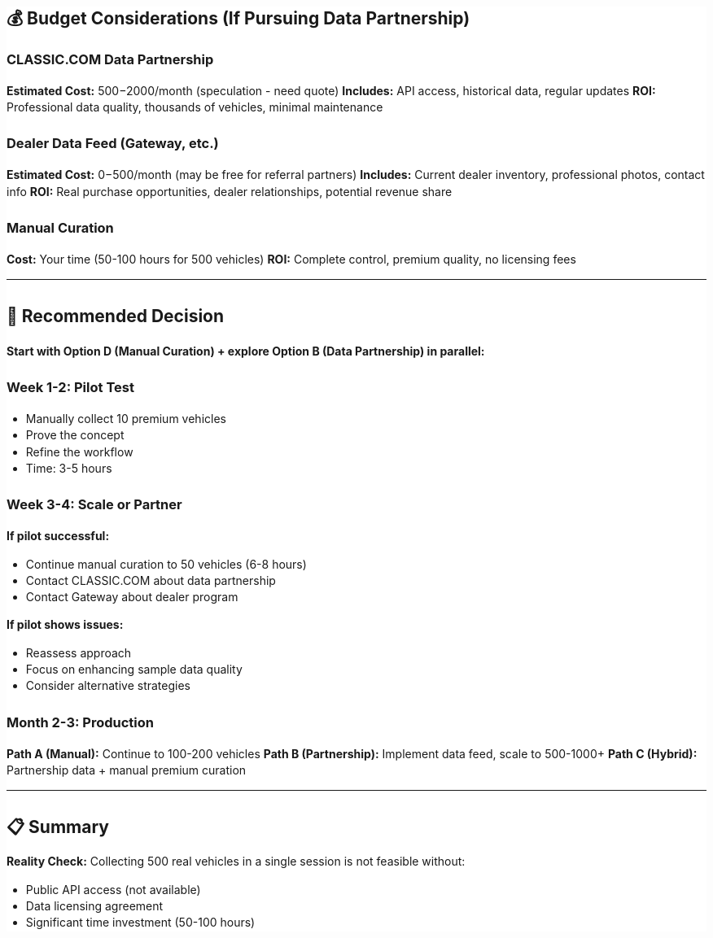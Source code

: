 ## 💰 Budget Considerations (If Pursuing Data Partnership)

### CLASSIC.COM Data Partnership
**Estimated Cost:** $500-$2000/month (speculation - need quote)
**Includes:** API access, historical data, regular updates
**ROI:** Professional data quality, thousands of vehicles, minimal maintenance

### Dealer Data Feed (Gateway, etc.)
**Estimated Cost:** $0-$500/month (may be free for referral partners)
**Includes:** Current dealer inventory, professional photos, contact info
**ROI:** Real purchase opportunities, dealer relationships, potential revenue share

### Manual Curation
**Cost:** Your time (50-100 hours for 500 vehicles)
**ROI:** Complete control, premium quality, no licensing fees

---

## 🎯 Recommended Decision

**Start with Option D (Manual Curation) + explore Option B (Data Partnership) in parallel:**

### Week 1-2: Pilot Test
- Manually collect 10 premium vehicles
- Prove the concept
- Refine the workflow
- Time: 3-5 hours

### Week 3-4: Scale or Partner
**If pilot successful:**
- Continue manual curation to 50 vehicles (6-8 hours)
- Contact CLASSIC.COM about data partnership
- Contact Gateway about dealer program

**If pilot shows issues:**
- Reassess approach
- Focus on enhancing sample data quality
- Consider alternative strategies

### Month 2-3: Production
**Path A (Manual):** Continue to 100-200 vehicles
**Path B (Partnership):** Implement data feed, scale to 500-1000+
**Path C (Hybrid):** Partnership data + manual premium curation

---

## 📋 Summary

**Reality Check:**
Collecting 500 real vehicles in a single session is not feasible without:
- Public API access (not available)
- Data licensing agreement
- Significant time investment (50-100 hours)
